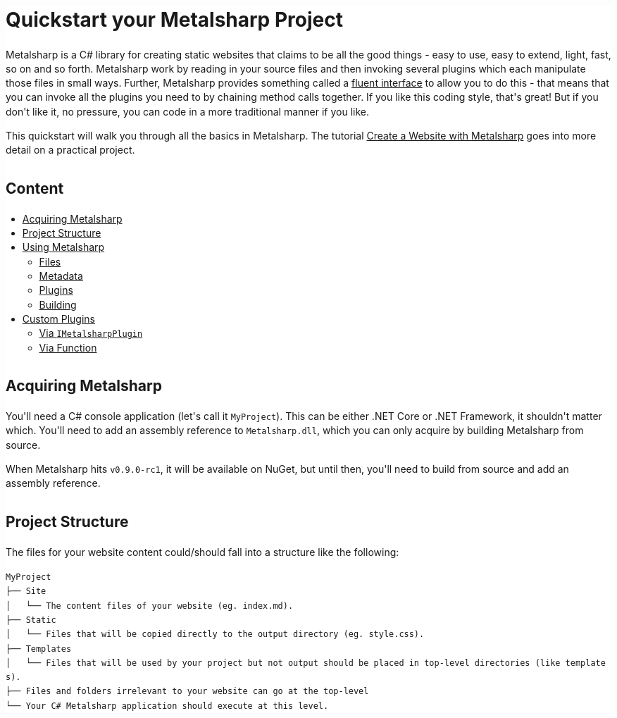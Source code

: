 # Quickstart your Metalsharp Project

Metalsharp is a C# library for creating static websites that claims to be all the good things - easy to use, easy to extend, light, fast, so on and so forth. Metalsharp work by reading in your source files and then invoking several plugins which each manipulate those files in small ways. Further, Metalsharp provides something called a [fluent interface](https://en.wikipedia.org/wiki/Fluent_interface) to allow you to do this - that means that you can invoke all the plugins you need to by chaining method calls together. If you like this coding style, that's great! But if you don't like it, no pressure, you can code in a more traditional manner if you like.

This quickstart will walk you through all the basics in Metalsharp. The tutorial [Create a Website with Metalsharp](https://github.com/IanWold/Metalsharp/blob/master/Metalsharp.Documentation/tutorial-website.md) goes into more detail on a practical project.

## Content

* [Acquiring Metalsharp](https://github.com/IanWold/Metalsharp/blob/master/Metalsharp.Documentation/quickstart.md#acquiring-metalsharp)
* [Project Structure](https://github.com/IanWold/Metalsharp/blob/master/Metalsharp.Documentation/quickstart.md#project-structure)
* [Using Metalsharp](https://github.com/IanWold/Metalsharp/blob/master/Metalsharp.Documentation/quickstart.md#using-metalsharp)
  * [Files](https://github.com/IanWold/Metalsharp/blob/master/Metalsharp.Documentation/quickstart.md#files)
  * [Metadata](https://github.com/IanWold/Metalsharp/blob/master/Metalsharp.Documentation/quickstart.md#metadata)
  * [Plugins](https://github.com/IanWold/Metalsharp/blob/master/Metalsharp.Documentation/quickstart.md#plugins)
  * [Building](https://github.com/IanWold/Metalsharp/blob/master/Metalsharp.Documentation/quickstart.md#building)
* [Custom Plugins](https://github.com/IanWold/Metalsharp/blob/master/Metalsharp.Documentation/quickstart.md#custom-plugins)
  * [Via `IMetalsharpPlugin`](https://github.com/IanWold/Metalsharp/blob/master/Metalsharp.Documentation/quickstart.md#via-imetalsharpplugin)
  * [Via Function](https://github.com/IanWold/Metalsharp/blob/master/Metalsharp.Documentation/quickstart.md#via-function)

## Acquiring Metalsharp

You'll need a C# console application (let's call it `MyProject`). This can be either .NET Core or .NET Framework, it shouldn't matter which. You'll need to add an assembly reference to `Metalsharp.dll`, which you can only acquire by building Metalsharp from source.

When Metalsharp hits `v0.9.0-rc1`, it will be available on NuGet, but until then, you'll need to build from source and add an assembly reference.

## Project Structure

The files for your website content could/should fall into a structure like the following:

```plaintext
MyProject
├── Site
│   └── The content files of your website (eg. index.md).
├── Static
│   └── Files that will be copied directly to the output directory (eg. style.css).
├── Templates
│   └── Files that will be used by your project but not output should be placed in top-level directories (like templates).
├── Files and folders irrelevant to your website can go at the top-level
└── Your C# Metalsharp application should execute at this level.
```
